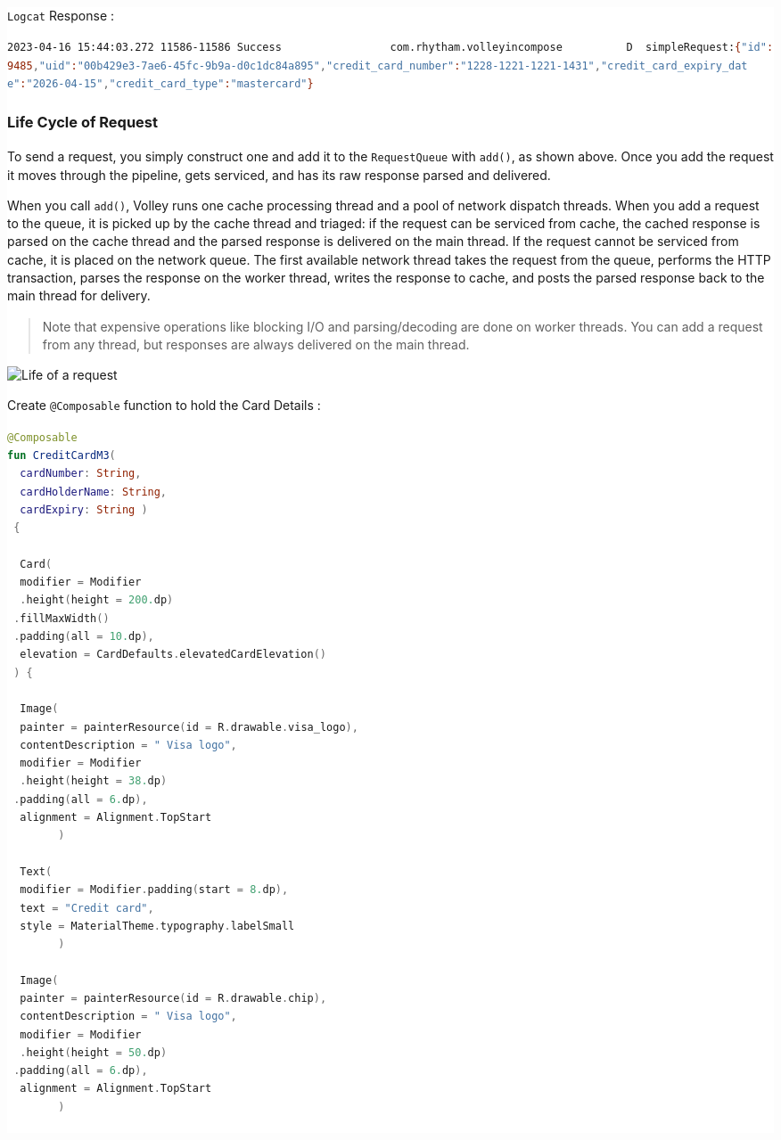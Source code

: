 `Logcat` Response :
```bash
2023-04-16 15:44:03.272 11586-11586 Success                 com.rhytham.volleyincompose          D  simpleRequest:{"id":9485,"uid":"00b429e3-7ae6-45fc-9b9a-d0c1dc84a895","credit_card_number":"1228-1221-1221-1431","credit_card_expiry_date":"2026-04-15","credit_card_type":"mastercard"}
```
### Life Cycle of Request
To send a request, you simply construct one and add it to the  `RequestQueue`  with  `add()`, as shown above. Once you add the request it moves through the pipeline, gets serviced, and has its raw response parsed and delivered.

When you call  `add()`, Volley runs one cache processing thread and a pool of network dispatch threads. When you add a request to the queue, it is picked up by the cache thread and triaged: if the request can be serviced from cache, the cached response is parsed on the cache thread and the parsed response is delivered on the main thread. If the request cannot be serviced from cache, it is placed on the network queue. The first available network thread takes the request from the queue, performs the HTTP transaction, parses the response on the worker thread, writes the response to cache, and posts the parsed response back to the main thread for delivery.

>Note that expensive operations like blocking I/O and parsing/decoding are done on worker threads. You can add a request from any thread, but responses are always delivered on the main thread.

![Life of a request](https://google.github.io/volley/images/volley-request.png)

Create `@Composable` function to hold the Card Details :
```kotlin
@Composable  
fun CreditCardM3(  
  cardNumber: String,  
  cardHolderName: String,  
  cardExpiry: String )
 {  
  
  Card(  
  modifier = Modifier  
  .height(height = 200.dp)  
 .fillMaxWidth()  
 .padding(all = 10.dp),  
  elevation = CardDefaults.elevatedCardElevation()  
 ) {  
  
  Image(  
  painter = painterResource(id = R.drawable.visa_logo),  
  contentDescription = " Visa logo",  
  modifier = Modifier  
  .height(height = 38.dp)  
 .padding(all = 6.dp),  
  alignment = Alignment.TopStart  
        )  
  
  Text(  
  modifier = Modifier.padding(start = 8.dp),  
  text = "Credit card",  
  style = MaterialTheme.typography.labelSmall  
        )  
  
  Image(  
  painter = painterResource(id = R.drawable.chip),  
  contentDescription = " Visa logo",  
  modifier = Modifier  
  .height(height = 50.dp)  
 .padding(all = 6.dp),  
  alignment = Alignment.TopStart  
        )  
  
```